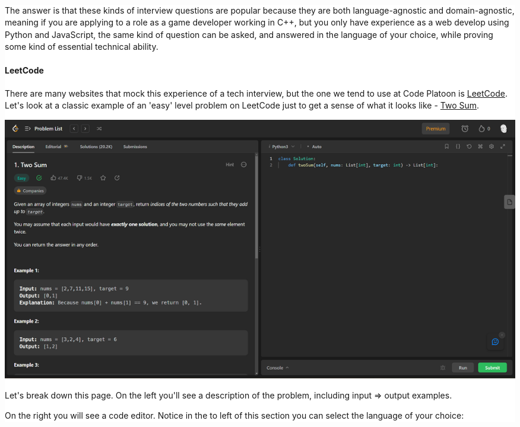 The answer is that these kinds of interview questions are popular because they are both language-agnostic and domain-agnostic, meaning if you are applying to a role as a game developer working in C++, but you only have experience as a web develop using Python and JavaScript, the same kind of question can be asked, and answered in the language of your choice, while proving some kind of essential technical ability.

#### LeetCode

There are many websites that mock this experience of a tech interview, but the one we tend to use at Code Platoon is [LeetCode](https://leetcode.com). Let's look at a classic example of an 'easy' level problem on LeetCode just to get a sense of what it looks like - [Two Sum](https://leetcode.com/problems/two-sum/).

![Leetcode](./page-resources/leetcode-general.png)

Let's break down this page. On the left you'll see a description of the problem, including input => output examples.

On the right you will see a code editor. Notice in the to left of this section you can select the language of your choice:
